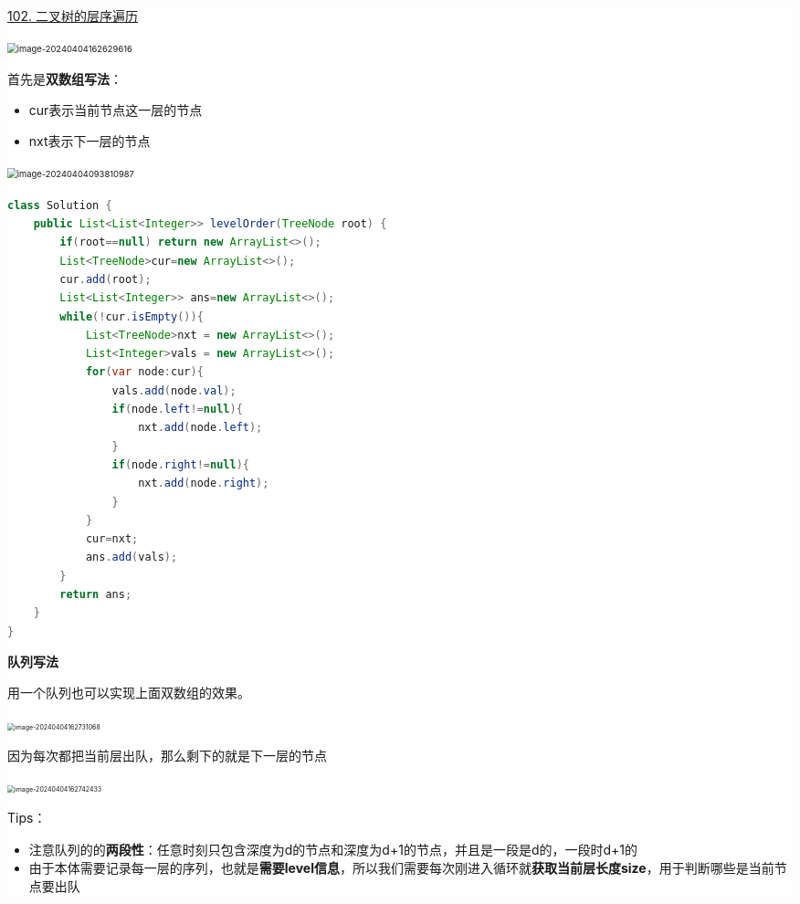 [102. 二叉树的层序遍历](https://leetcode.cn/problems/binary-tree-level-order-traversal/)

<img src="https://typora-1309665611.cos.ap-nanjing.myqcloud.com/typora/image-20240404162629616.png" alt="image-20240404162629616" style="zoom:67%;" />

首先是**双数组写法**：

- cur表示当前节点这一层的节点

- nxt表示下一层的节点

  

<img src="https://typora-1309665611.cos.ap-nanjing.myqcloud.com/typora/image-20240404093810987.png" alt="image-20240404093810987" style="zoom: 67%;" />



```java
class Solution {
    public List<List<Integer>> levelOrder(TreeNode root) {
        if(root==null) return new ArrayList<>();
        List<TreeNode>cur=new ArrayList<>();
        cur.add(root);
        List<List<Integer>> ans=new ArrayList<>();
        while(!cur.isEmpty()){
            List<TreeNode>nxt = new ArrayList<>();
            List<Integer>vals = new ArrayList<>();
            for(var node:cur){
                vals.add(node.val);
                if(node.left!=null){
                    nxt.add(node.left);
                }
                if(node.right!=null){
                    nxt.add(node.right);
                }
            }
            cur=nxt;
            ans.add(vals);
        }
        return ans;
    }
}
```

**队列写法**

用一个队列也可以实现上面双数组的效果。

<img src="https://typora-1309665611.cos.ap-nanjing.myqcloud.com/typora/image-20240404162731068.png" alt="image-20240404162731068" style="zoom: 50%;" />

因为每次都把当前层出队，那么剩下的就是下一层的节点

<img src="https://typora-1309665611.cos.ap-nanjing.myqcloud.com/typora/image-20240404162742433.png" alt="image-20240404162742433" style="zoom:50%;" />

Tips：

- 注意队列的的**两段性**：任意时刻只包含深度为d的节点和深度为d+1的节点，并且是一段是d的，一段时d+1的
- 由于本体需要记录每一层的序列，也就是**需要level信息**，所以我们需要每次刚进入循环就**获取当前层长度size**，用于判断哪些是当前节点要出队
